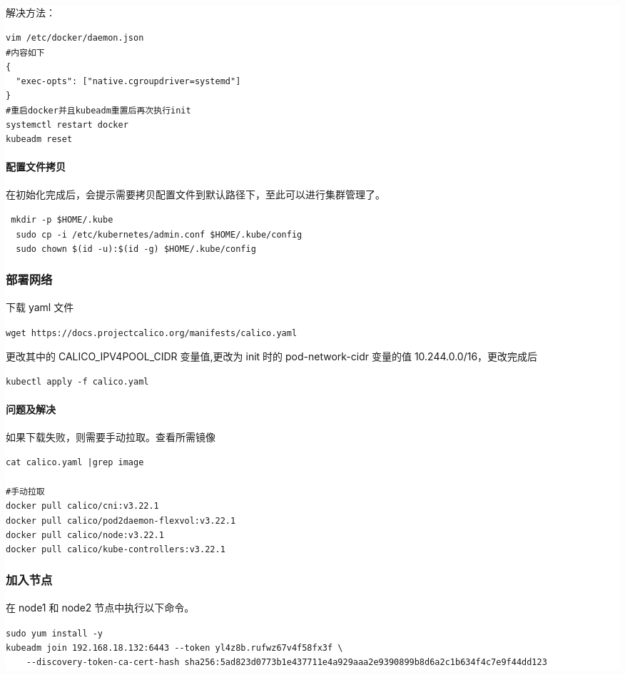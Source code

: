 解决方法：

```
vim /etc/docker/daemon.json
#内容如下
{
  "exec-opts": ["native.cgroupdriver=systemd"]
}
#重启docker并且kubeadm重置后再次执行init
systemctl restart docker
kubeadm reset
```

#### 配置文件拷贝

在初始化完成后，会提示需要拷贝配置文件到默认路径下，至此可以进行集群管理了。

```
 mkdir -p $HOME/.kube
  sudo cp -i /etc/kubernetes/admin.conf $HOME/.kube/config
  sudo chown $(id -u):$(id -g) $HOME/.kube/config
```

### 部署网络

下载 yaml 文件

```
wget https://docs.projectcalico.org/manifests/calico.yaml
```

更改其中的 CALICO_IPV4POOL_CIDR 变量值,更改为 init 时的 pod-network-cidr 变量的值 10.244.0.0/16，更改完成后

```
kubectl apply -f calico.yaml
```

#### 问题及解决

如果下载失败，则需要手动拉取。查看所需镜像

```
cat calico.yaml |grep image

#手动拉取
docker pull calico/cni:v3.22.1
docker pull calico/pod2daemon-flexvol:v3.22.1
docker pull calico/node:v3.22.1
docker pull calico/kube-controllers:v3.22.1
```

### 加入节点

在 node1 和 node2 节点中执行以下命令。

```
sudo yum install -y
kubeadm join 192.168.18.132:6443 --token yl4z8b.rufwz67v4f58fx3f \
	--discovery-token-ca-cert-hash sha256:5ad823d0773b1e437711e4a929aaa2e9390899b8d6a2c1b634f4c7e9f44dd123
```
